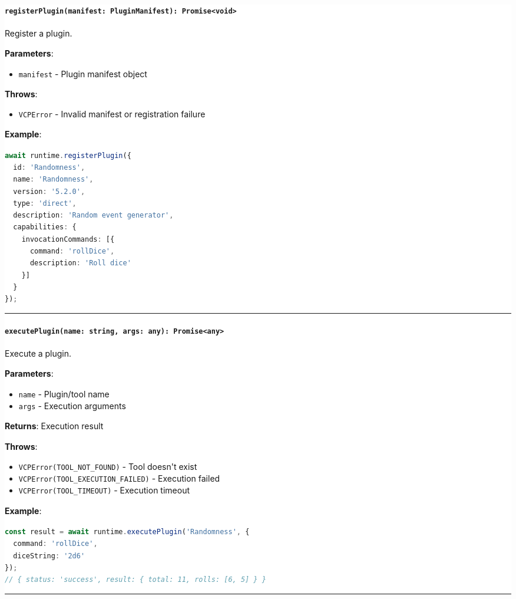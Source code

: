 
#### `registerPlugin(manifest: PluginManifest): Promise<void>`

Register a plugin.

**Parameters**:
- `manifest` - Plugin manifest object

**Throws**:
- `VCPError` - Invalid manifest or registration failure

**Example**:
```typescript
await runtime.registerPlugin({
  id: 'Randomness',
  name: 'Randomness',
  version: '5.2.0',
  type: 'direct',
  description: 'Random event generator',
  capabilities: {
    invocationCommands: [{
      command: 'rollDice',
      description: 'Roll dice'
    }]
  }
});
```

---

#### `executePlugin(name: string, args: any): Promise<any>`

Execute a plugin.

**Parameters**:
- `name` - Plugin/tool name
- `args` - Execution arguments

**Returns**: Execution result

**Throws**:
- `VCPError(TOOL_NOT_FOUND)` - Tool doesn't exist
- `VCPError(TOOL_EXECUTION_FAILED)` - Execution failed
- `VCPError(TOOL_TIMEOUT)` - Execution timeout

**Example**:
```typescript
const result = await runtime.executePlugin('Randomness', {
  command: 'rollDice',
  diceString: '2d6'
});
// { status: 'success', result: { total: 11, rolls: [6, 5] } }
```

---

